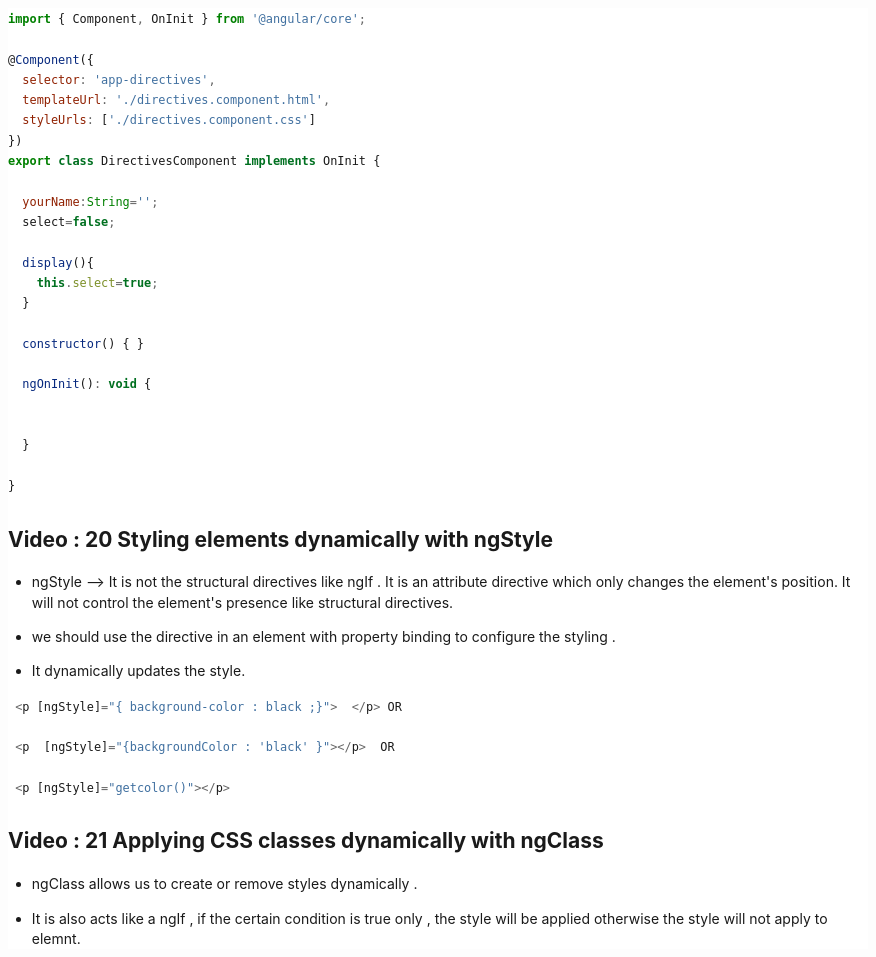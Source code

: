 ```javascript
import { Component, OnInit } from '@angular/core';

@Component({
  selector: 'app-directives',
  templateUrl: './directives.component.html',
  styleUrls: ['./directives.component.css']
})
export class DirectivesComponent implements OnInit {

  yourName:String='';
  select=false;

  display(){
    this.select=true;
  }

  constructor() { }

  ngOnInit(): void {
   
    
  }

}

```

## Video : 20 Styling elements dynamically with ngStyle ##

* ngStyle --> It is not the structural directives like ngIf . It is an attribute directive which only changes the element's position. It will not control the element's presence like structural directives.

* we should use the directive in an element with property binding to configure the styling .

* It dynamically updates the style.

```javascript
 <p [ngStyle]="{ background-color : black ;}">  </p> OR

 <p  [ngStyle]="{backgroundColor : 'black' }"></p>  OR

 <p [ngStyle]="getcolor()"></p> 

 ``` 

## Video : 21 Applying CSS classes dynamically with ngClass ##

* ngClass allows us to create or remove styles dynamically .

* It is also acts like a ngIf , if the certain condition is true only , the style will be applied otherwise the style will not apply to elemnt.
